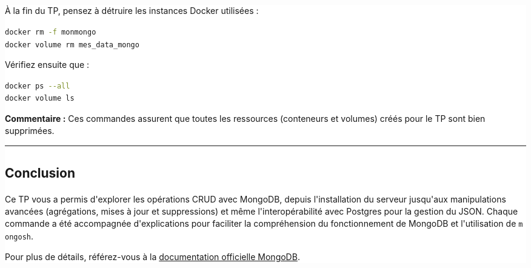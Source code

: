 À la fin du TP, pensez à détruire les instances Docker utilisées :

```bash
docker rm -f monmongo
docker volume rm mes_data_mongo
```

Vérifiez ensuite que :

```bash
docker ps --all
docker volume ls
```

**Commentaire :**
Ces commandes assurent que toutes les ressources (conteneurs et volumes) créés pour le TP sont bien supprimées.

---

## Conclusion

Ce TP vous a permis d'explorer les opérations CRUD avec MongoDB, depuis l'installation du serveur jusqu'aux manipulations avancées (agrégations, mises à jour et suppressions) et même l'interopérabilité avec Postgres pour la gestion du JSON. Chaque commande a été accompagnée d'explications pour faciliter la compréhension du fonctionnement de MongoDB et l'utilisation de `mongosh`.

Pour plus de détails, référez-vous à la [documentation officielle MongoDB](https://docs.mongodb.com/manual/).
